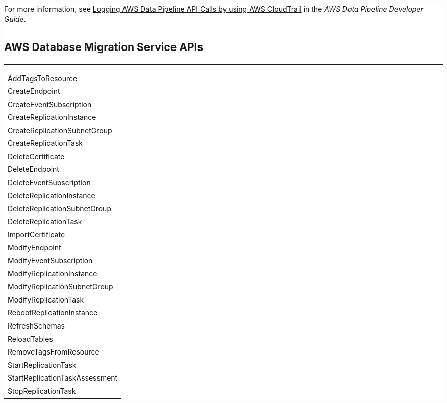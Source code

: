For more information, see [Logging AWS Data Pipeline API Calls by using AWS CloudTrail](http://docs.aws.amazon.com/datapipeline/latest/DeveloperGuide/dp-cloudtrail-logging.html) in the *AWS Data Pipeline Developer Guide*\.

## AWS Database Migration Service APIs<a name="view-cloudtrail-events-supported-apis-dms"></a>


****  

|  | 
| --- |
| AddTagsToResource | 
| CreateEndpoint | 
| CreateEventSubscription | 
| CreateReplicationInstance | 
| CreateReplicationSubnetGroup | 
| CreateReplicationTask | 
| DeleteCertificate | 
| DeleteEndpoint | 
| DeleteEventSubscription | 
| DeleteReplicationInstance | 
| DeleteReplicationSubnetGroup | 
| DeleteReplicationTask | 
| ImportCertificate | 
| ModifyEndpoint | 
| ModifyEventSubscription | 
| ModifyReplicationInstance | 
| ModifyReplicationSubnetGroup | 
| ModifyReplicationTask | 
| RebootReplicationInstance | 
| RefreshSchemas | 
| ReloadTables | 
| RemoveTagsFromResource | 
| StartReplicationTask | 
| StartReplicationTaskAssessment | 
| StopReplicationTask | 
